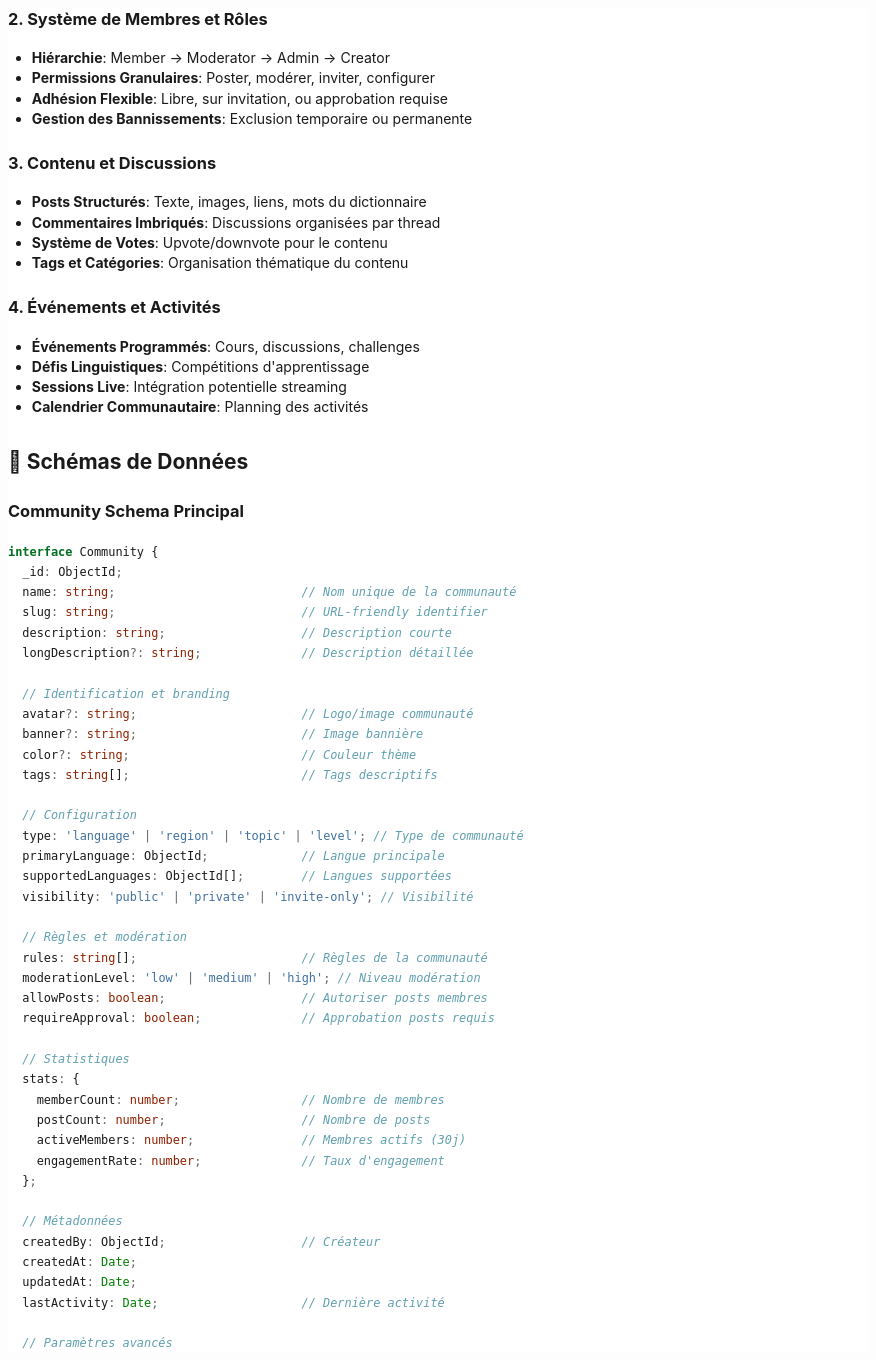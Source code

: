 ### 2. **Système de Membres et Rôles**
- **Hiérarchie**: Member → Moderator → Admin → Creator
- **Permissions Granulaires**: Poster, modérer, inviter, configurer
- **Adhésion Flexible**: Libre, sur invitation, ou approbation requise
- **Gestion des Bannissements**: Exclusion temporaire ou permanente

### 3. **Contenu et Discussions**
- **Posts Structurés**: Texte, images, liens, mots du dictionnaire
- **Commentaires Imbriqués**: Discussions organisées par thread
- **Système de Votes**: Upvote/downvote pour le contenu
- **Tags et Catégories**: Organisation thématique du contenu

### 4. **Événements et Activités**
- **Événements Programmés**: Cours, discussions, challenges
- **Défis Linguistiques**: Compétitions d'apprentissage
- **Sessions Live**: Intégration potentielle streaming
- **Calendrier Communautaire**: Planning des activités

## 🔧 Schémas de Données

### Community Schema Principal
```typescript
interface Community {
  _id: ObjectId;
  name: string;                          // Nom unique de la communauté
  slug: string;                          // URL-friendly identifier
  description: string;                   // Description courte
  longDescription?: string;              // Description détaillée
  
  // Identification et branding
  avatar?: string;                       // Logo/image communauté
  banner?: string;                       // Image bannière
  color?: string;                        // Couleur thème
  tags: string[];                        // Tags descriptifs
  
  // Configuration
  type: 'language' | 'region' | 'topic' | 'level'; // Type de communauté
  primaryLanguage: ObjectId;             // Langue principale
  supportedLanguages: ObjectId[];        // Langues supportées
  visibility: 'public' | 'private' | 'invite-only'; // Visibilité
  
  // Règles et modération
  rules: string[];                       // Règles de la communauté
  moderationLevel: 'low' | 'medium' | 'high'; // Niveau modération
  allowPosts: boolean;                   // Autoriser posts membres
  requireApproval: boolean;              // Approbation posts requis
  
  // Statistiques
  stats: {
    memberCount: number;                 // Nombre de membres
    postCount: number;                   // Nombre de posts
    activeMembers: number;               // Membres actifs (30j)
    engagementRate: number;              // Taux d'engagement
  };
  
  // Métadonnées
  createdBy: ObjectId;                   // Créateur
  createdAt: Date;
  updatedAt: Date;
  lastActivity: Date;                    // Dernière activité
  
  // Paramètres avancés
```